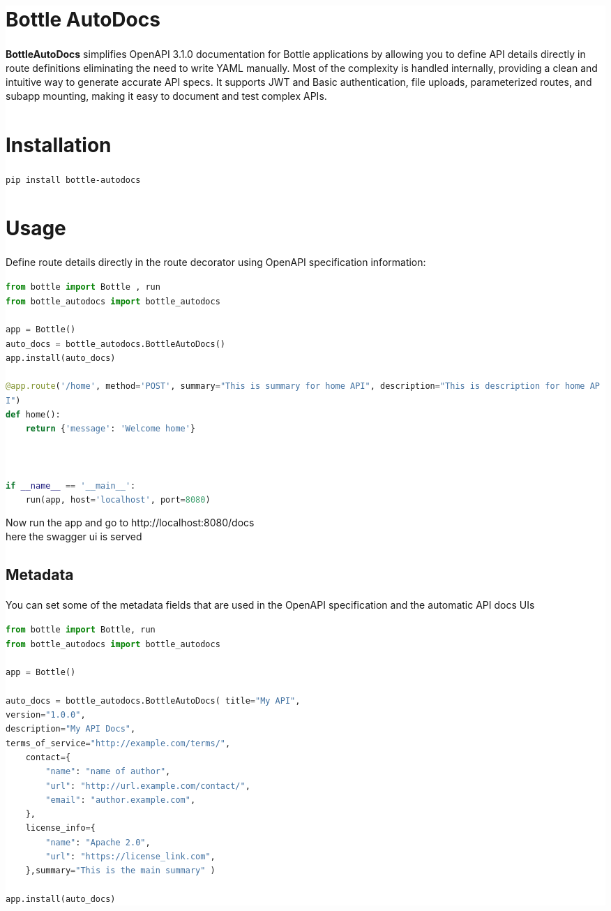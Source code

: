 # Bottle AutoDocs

**BottleAutoDocs** simplifies OpenAPI 3.1.0 documentation for Bottle applications by allowing you to define API details directly in route definitions eliminating the need to write YAML manually. Most of the complexity is handled internally, providing a clean and intuitive way to generate accurate API specs. It supports JWT and Basic authentication, file uploads, parameterized routes, and subapp mounting, making it easy to document and test complex APIs. 

# Installation
```
pip install bottle-autodocs
```

# Usage
Define route details directly in the route decorator using OpenAPI specification information:  
``` python
from bottle import Bottle , run
from bottle_autodocs import bottle_autodocs

app = Bottle()
auto_docs = bottle_autodocs.BottleAutoDocs()
app.install(auto_docs)

@app.route('/home', method='POST', summary="This is summary for home API", description="This is description for home API")
def home():
    return {'message': 'Welcome home'}



if __name__ == '__main__':
    run(app, host='localhost', port=8080)
```
Now run the app and go to http://localhost:8080/docs  
here the swagger ui is served

## Metadata
You can set some of the metadata fields that are used in the OpenAPI specification and the automatic API docs UIs
```python
from bottle import Bottle, run
from bottle_autodocs import bottle_autodocs

app = Bottle()

auto_docs = bottle_autodocs.BottleAutoDocs( title="My API",
version="1.0.0",
description="My API Docs",
terms_of_service="http://example.com/terms/",
    contact={
        "name": "name of author",
        "url": "http://url.example.com/contact/",
        "email": "author.example.com",
    },
    license_info={
        "name": "Apache 2.0",
        "url": "https://license_link.com",
    },summary="This is the main summary" )

app.install(auto_docs)
```